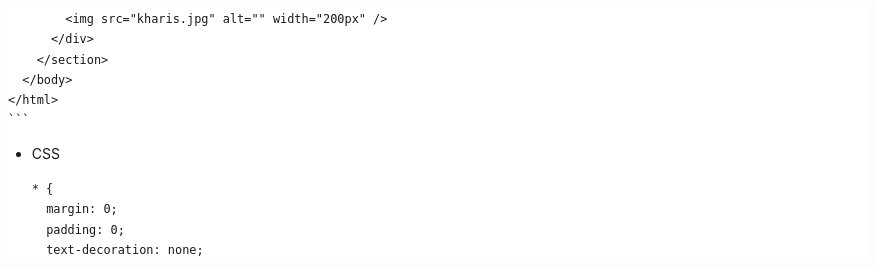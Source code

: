             <img src="kharis.jpg" alt="" width="200px" />
          </div>
        </section>
      </body>
    </html>
    ```
- CSS
    ```
    * {
      margin: 0;
      padding: 0;
      text-decoration: none;